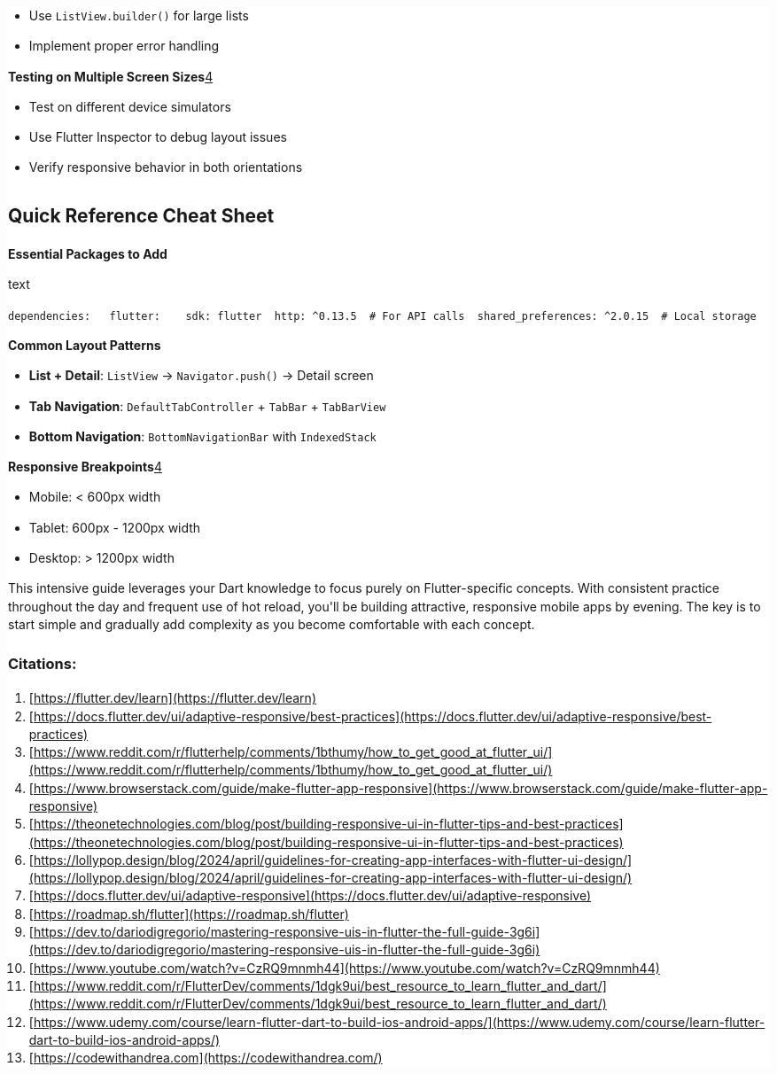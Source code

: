 - Use `ListView.builder()` for large lists
    
- Implement proper error handling
    

**Testing on Multiple Screen Sizes**[4](https://www.browserstack.com/guide/make-flutter-app-responsive)

- Test on different device simulators
    
- Use Flutter Inspector to debug layout issues
    
- Verify responsive behavior in both orientations
    

## Quick Reference Cheat Sheet

**Essential Packages to Add**

text

`dependencies:   flutter:    sdk: flutter  http: ^0.13.5  # For API calls  shared_preferences: ^2.0.15  # Local storage`

**Common Layout Patterns**

- **List + Detail**: `ListView` → `Navigator.push()` → Detail screen
    
- **Tab Navigation**: `DefaultTabController` + `TabBar` + `TabBarView`
    
- **Bottom Navigation**: `BottomNavigationBar` with `IndexedStack`
    

**Responsive Breakpoints**[4](https://www.browserstack.com/guide/make-flutter-app-responsive)

- Mobile: < 600px width
    
- Tablet: 600px - 1200px width
    
- Desktop: > 1200px width
    

This intensive guide leverages your Dart knowledge to focus purely on Flutter-specific concepts. With consistent practice throughout the day and frequent use of hot reload, you'll be building attractive, responsive mobile apps by evening. The key is to start simple and gradually add complexity as you become comfortable with each concept.

### Citations:

1. [https://flutter.dev/learn](https://flutter.dev/learn)
2. [https://docs.flutter.dev/ui/adaptive-responsive/best-practices](https://docs.flutter.dev/ui/adaptive-responsive/best-practices)
3. [https://www.reddit.com/r/flutterhelp/comments/1bthumy/how_to_get_good_at_flutter_ui/](https://www.reddit.com/r/flutterhelp/comments/1bthumy/how_to_get_good_at_flutter_ui/)
4. [https://www.browserstack.com/guide/make-flutter-app-responsive](https://www.browserstack.com/guide/make-flutter-app-responsive)
5. [https://theonetechnologies.com/blog/post/building-responsive-ui-in-flutter-tips-and-best-practices](https://theonetechnologies.com/blog/post/building-responsive-ui-in-flutter-tips-and-best-practices)
6. [https://lollypop.design/blog/2024/april/guidelines-for-creating-app-interfaces-with-flutter-ui-design/](https://lollypop.design/blog/2024/april/guidelines-for-creating-app-interfaces-with-flutter-ui-design/)
7. [https://docs.flutter.dev/ui/adaptive-responsive](https://docs.flutter.dev/ui/adaptive-responsive)
8. [https://roadmap.sh/flutter](https://roadmap.sh/flutter)
9. [https://dev.to/dariodigregorio/mastering-responsive-uis-in-flutter-the-full-guide-3g6i](https://dev.to/dariodigregorio/mastering-responsive-uis-in-flutter-the-full-guide-3g6i)
10. [https://www.youtube.com/watch?v=CzRQ9mnmh44](https://www.youtube.com/watch?v=CzRQ9mnmh44)
11. [https://www.reddit.com/r/FlutterDev/comments/1dgk9ui/best_resource_to_learn_flutter_and_dart/](https://www.reddit.com/r/FlutterDev/comments/1dgk9ui/best_resource_to_learn_flutter_and_dart/)
12. [https://www.udemy.com/course/learn-flutter-dart-to-build-ios-android-apps/](https://www.udemy.com/course/learn-flutter-dart-to-build-ios-android-apps/)
13. [https://codewithandrea.com](https://codewithandrea.com/)